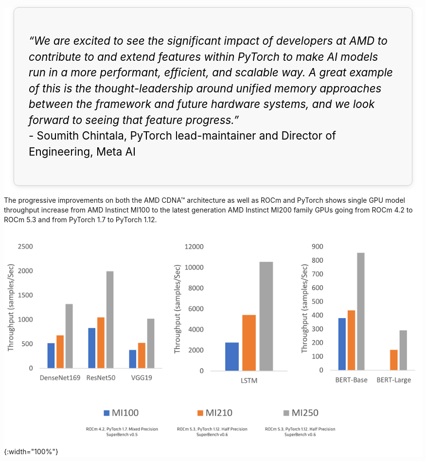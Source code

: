 </p>
</div>
<div style="
  border: 1px solid #d0d0d0;
  border-radius: 10px;
  box-sizing: border-box;
  -webkit-filter: drop-shadow(0 2px 5px rgba(0,0,0,.1));
  filter: drop-shadow(0 2px 5px rgba(0,0,0,.1));
  padding: 30px;
  background-color: #f8f8f8;
  margin: 20px;
  color: black;
  font-size: 1.6rem;
  flex-basis: 40%;
">
<p>
<em>“We are excited to see the significant impact of developers at AMD to contribute to and extend features within PyTorch to make AI models run in a more performant, efficient, and scalable way. A great example of this is the thought-leadership around unified memory approaches between the framework and future hardware systems, and we look forward to seeing that feature progress.”</em><br/> 
- Soumith Chintala, PyTorch lead-maintainer and Director of Engineering, Meta AI
</p>
</div>
</div>


The progressive improvements on both the AMD CDNA™ architecture as well as ROCm and PyTorch shows single GPU model throughput increase from AMD Instinct MI100 to the latest generation AMD Instinct MI200 family GPUs going from ROCm 4.2 to ROCm 5.3 and from PyTorch 1.7 to PyTorch 1.12.

![Graph 1: ML model performance over generation using Microsoft Superbench Suite](/assets/images/2023-02-14-democratizing-ai-with-pytorch-2.png){:width="100%"}
